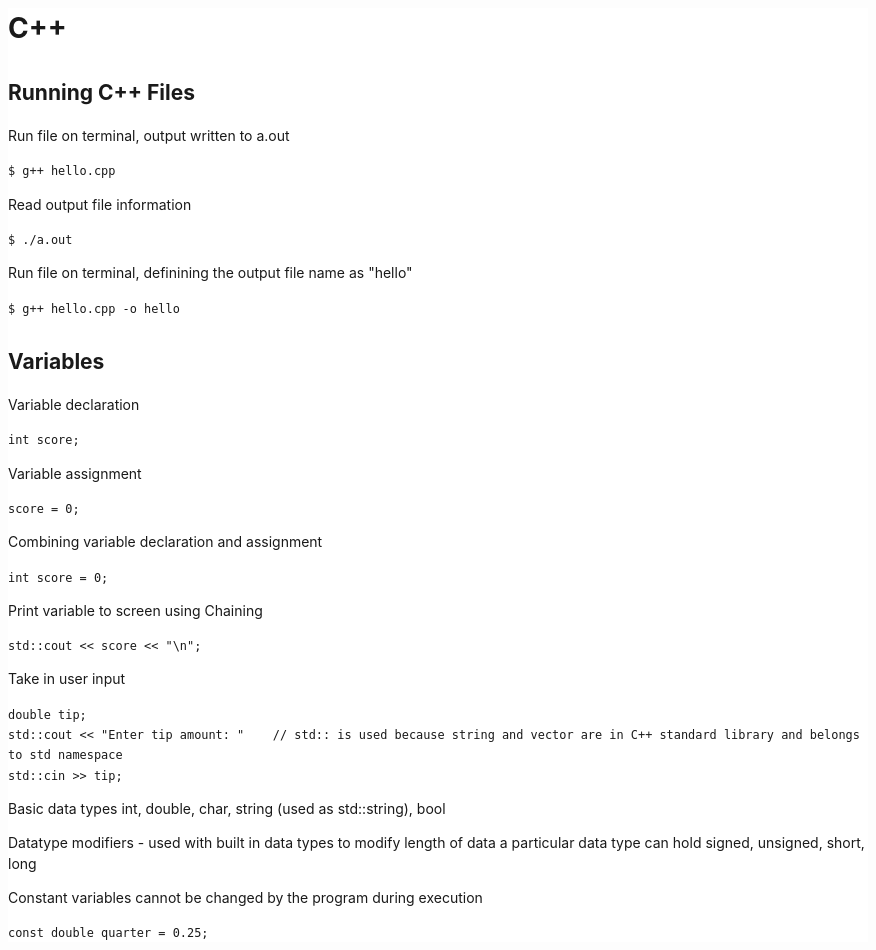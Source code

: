 # C++

## Running C++ Files 
Run file on terminal, output written to a.out

```
$ g++ hello.cpp
```

Read output file information
```
$ ./a.out
```

Run file on terminal, definining the output file name as "hello"
```
$ g++ hello.cpp -o hello
```

## Variables
Variable declaration
```
int score;
```

Variable assignment
```
score = 0;
```

Combining variable declaration and assignment
```
int score = 0;
```

Print variable to screen using Chaining
```
std::cout << score << "\n"; 
```

Take in user input
```
double tip;
std::cout << "Enter tip amount: "    // std:: is used because string and vector are in C++ standard library and belongs to std namespace
std::cin >> tip;
```

Basic data types
int, double, char, string (used as std::string), bool

Datatype modifiers - used with built in data types to modify length of data a particular data type can hold
signed, unsigned, short, long

Constant variables cannot be changed by the program during execution
```
const double quarter = 0.25;
```
